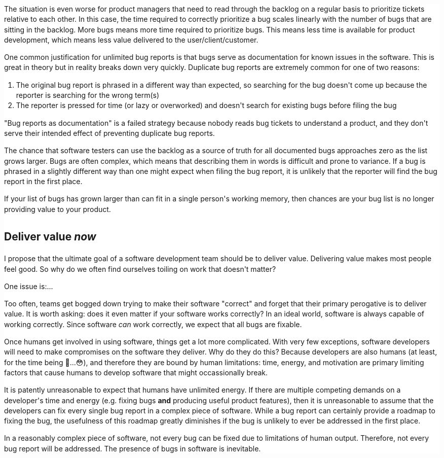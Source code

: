 The situation is even worse for product managers that need to read through the backlog on a regular basis to prioritize tickets relative to each other. In this case, the time required to correctly prioritize a bug scales linearly with the number of bugs that are sitting in the backlog. More bugs means more time required to prioritize bugs. This means less time is available for product development, which means less value delivered to the user/client/customer.

One common justification for unlimited bug reports is that bugs serve as documentation for known issues in the software. This is great in theory but in reality breaks down very quickly. Duplicate bug reports are extremely common for one of two reasons:

1. The original bug report is phrased in a different way than expected, so searching for the bug doesn't come up because the reporter is searching for the wrong term(s)
2. The reporter is pressed for time (or lazy or overworked) and doesn't search for existing bugs before filing the bug

"Bug reports as documentation" is a failed strategy because nobody reads bug tickets to understand a product, and they don't serve their intended effect of preventing duplicate bug reports.

The chance that software testers can use the backlog as a source of truth for all documented bugs approaches zero as the list grows larger. Bugs are often complex, which means that describing them in words is difficult and prone to variance. If a bug is phrased in a slightly different way than one might expect when filing the bug report, it is unlikely that the reporter will find the bug report in the first place.

If your list of bugs has grown larger than can fit in a single person's working memory, then chances are your bug list is no longer providing value to your product.

## Deliver value _now_

I propose that the ultimate goal of a software development team should be to deliver value. Delivering value makes most people feel good. So why do we often find ourselves toiling on work that doesn't matter?

One issue is:... 



Too often, teams get bogged down trying to make their software "correct" and forget that their primary perogative is to deliver value. It is worth asking: does it even matter if your software works correctly? In an ideal world, software is always capable of working correctly. Since software _can_ work correctly, we expect that all bugs are fixable.

Once humans get involved in using software, things get a lot more complicated. With very few exceptions, software developers will need to make compromises on the software they deliver. Why do they do this? Because developers are also humans (at least, for the time being 🤣...😳), and therefore they are bound by human limitations: time, energy, and motivation are primary limiting factors that cause humans to develop software that might occassionally break.

It is patently unreasonable to expect that humans have unlimited energy. If there are multiple competing demands on a developer's time and energy (e.g. fixing bugs **and** producing useful product features), then it is unreasonable to assume that the developers can fix every single bug report in a complex piece of software. While a bug report can certainly provide a roadmap to fixing the bug, the usefulness of this roadmap greatly diminishes if the bug is unlikely to ever be addressed in the first place.

In a reasonably complex piece of software, not every bug can be fixed due to limitations of human output. Therefore, not every bug report will be addressed. The presence of bugs in software is inevitable.
